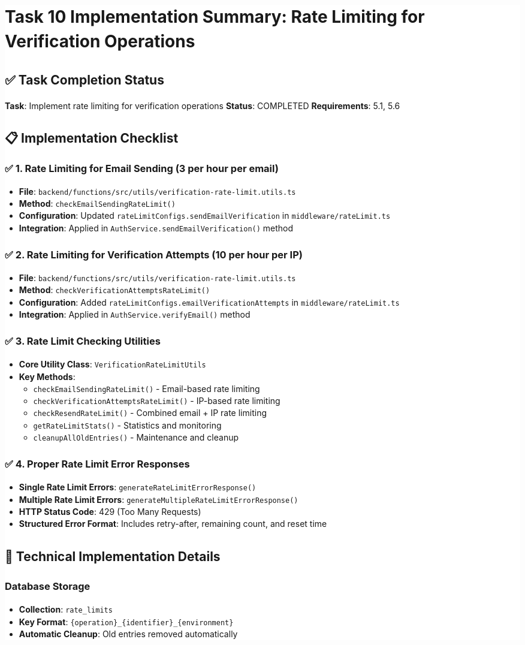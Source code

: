# Task 10 Implementation Summary: Rate Limiting for Verification Operations

## ✅ Task Completion Status

**Task**: Implement rate limiting for verification operations
**Status**: COMPLETED
**Requirements**: 5.1, 5.6

## 📋 Implementation Checklist

### ✅ 1. Rate Limiting for Email Sending (3 per hour per email)
- **File**: `backend/functions/src/utils/verification-rate-limit.utils.ts`
- **Method**: `checkEmailSendingRateLimit()`
- **Configuration**: Updated `rateLimitConfigs.sendEmailVerification` in `middleware/rateLimit.ts`
- **Integration**: Applied in `AuthService.sendEmailVerification()` method

### ✅ 2. Rate Limiting for Verification Attempts (10 per hour per IP)
- **File**: `backend/functions/src/utils/verification-rate-limit.utils.ts`
- **Method**: `checkVerificationAttemptsRateLimit()`
- **Configuration**: Added `rateLimitConfigs.emailVerificationAttempts` in `middleware/rateLimit.ts`
- **Integration**: Applied in `AuthService.verifyEmail()` method

### ✅ 3. Rate Limit Checking Utilities
- **Core Utility Class**: `VerificationRateLimitUtils`
- **Key Methods**:
  - `checkEmailSendingRateLimit()` - Email-based rate limiting
  - `checkVerificationAttemptsRateLimit()` - IP-based rate limiting
  - `checkResendRateLimit()` - Combined email + IP rate limiting
  - `getRateLimitStats()` - Statistics and monitoring
  - `cleanupAllOldEntries()` - Maintenance and cleanup

### ✅ 4. Proper Rate Limit Error Responses
- **Single Rate Limit Errors**: `generateRateLimitErrorResponse()`
- **Multiple Rate Limit Errors**: `generateMultipleRateLimitErrorResponse()`
- **HTTP Status Code**: 429 (Too Many Requests)
- **Structured Error Format**: Includes retry-after, remaining count, and reset time

## 🔧 Technical Implementation Details

### Database Storage
- **Collection**: `rate_limits`
- **Key Format**: `{operation}_{identifier}_{environment}`
- **Automatic Cleanup**: Old entries removed automatically
